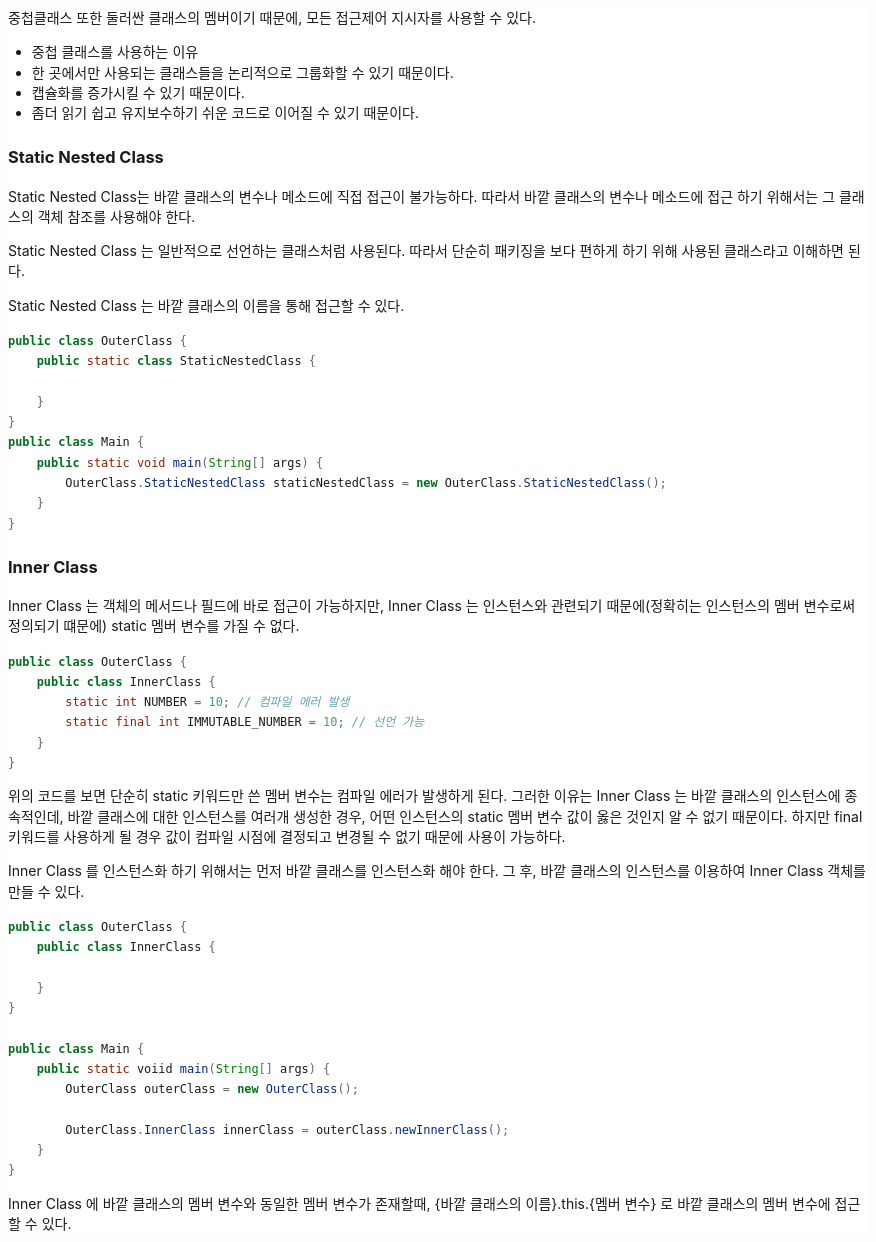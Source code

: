중첩클래스 또한 둘러싼 클래스의 멤버이기 때문에, 모든 접근제어 지시자를 사용할 수 있다.   
 - 중첩 클래스를 사용하는 이유    
  - 한 곳에서만 사용되는 클래스들을 논리적으로 그룹화할 수 있기 때문이다.   
  - 캡슐화를 증가시킬 수 있기 때문이다.   
  - 좀더 읽기 쉽고 유지보수하기 쉬운 코드로 이어질 수 있기 때문이다.   

### Static Nested Class   
Static Nested Class는 바깥 클래스의 변수나 메소드에 직접 접근이 불가능하다. 따라서 바깥 클래스의 변수나 메소드에 접근 하기 위해서는 그 클래스의 객체 참조를 사용해야 한다.   

Static Nested Class 는 일반적으로 선언하는 클래스처럼 사용된다. 따라서 단순히 패키징을 보다 편하게 하기 위해 사용된 클래스라고 이해하면 된다.   

Static Nested Class 는 바깥 클래스의 이름을 통해 접근할 수 있다.   
```java
public class OuterClass {
    public static class StaticNestedClass {

    }
}
public class Main {
    public static void main(String[] args) {
        OuterClass.StaticNestedClass staticNestedClass = new OuterClass.StaticNestedClass();
    }
}
```

### Inner Class    
Inner Class 는 객체의 메서드나 필드에 바로 접근이 가능하지만, Inner Class 는 인스턴스와 관련되기 때문에(정확히는 인스턴스의 멤버 변수로써 정의되기 떄문에) static 멤버 변수를 가질 수 없다.   
```java
public class OuterClass {
    public class InnerClass {
        static int NUMBER = 10; // 컴파일 에러 발생
        static final int IMMUTABLE_NUMBER = 10; // 선언 가능
    }
}
```
위의 코드를 보면 단순히 static 키워드만 쓴 멤버 변수는 컴파일 에러가 발생하게 된다. 그러한 이유는 Inner Class 는 바깥 클래스의 인스턴스에 종속적인데, 바깥 클래스에 대한 인스턴스를 여러개 생성한 경우, 
어떤 인스턴스의 static 멤버 변수 값이 옳은 것인지 알 수 없기 때문이다. 하지만 final 키워드를 사용하게 될 경우 값이 컴파일 시점에 결정되고 변경될 수 없기 때문에 사용이 가능하다.   

Inner Class 를 인스턴스화 하기 위해서는 먼저 바깥 클래스를 인스턴스화 해야 한다. 그 후, 바깥 클래스의 인스턴스를 이용하여 Inner Class 객체를 만들 수 있다.   
```java
public class OuterClass {
    public class InnerClass {

    }
}

public class Main {
    public static voiid main(String[] args) {
        OuterClass outerClass = new OuterClass();

        OuterClass.InnerClass innerClass = outerClass.newInnerClass();
    }
}
```
Inner Class 에 바깥 클래스의 멤버 변수와 동일한 멤버 변수가 존재할때, {바깥 클래스의 이름}.this.{멤버 변수} 로 바깥 클래스의 멤버 변수에 접근할 수 있다.   
